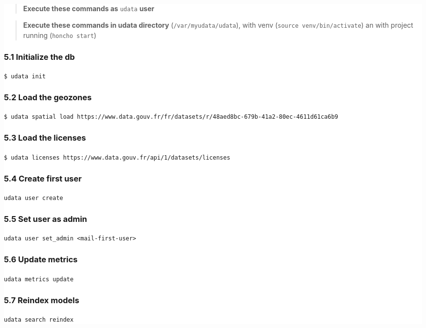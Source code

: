> **Execute these commands as** ```udata``` **user**

> **Execute these commands in udata directory** (```/var/myudata/udata```), with venv (```source venv/bin/activate```) an with project running (```honcho start```)

### 5.1 Initialize the db
```shell
$ udata init
```
### 5.2 Load the geozones
```shell
$ udata spatial load https://www.data.gouv.fr/fr/datasets/r/48aed8bc-679b-41a2-80ec-4611d61ca6b9
```
### 5.3 Load the licenses
```shell
$ udata licenses https://www.data.gouv.fr/api/1/datasets/licenses
```
### 5.4 Create first user
```shell
udata user create
```
### 5.5 Set user as admin
```shell
udata user set_admin <mail-first-user>
```
### 5.6 Update metrics
```shell
udata metrics update
```
### 5.7 Reindex models
```shell
udata search reindex
```
